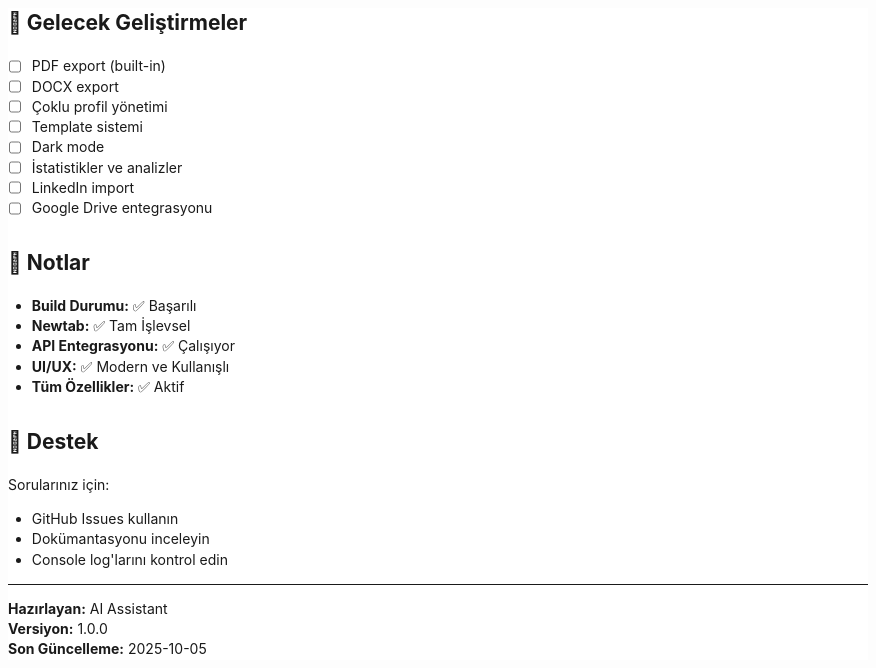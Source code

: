 ## 🎯 Gelecek Geliştirmeler

- [ ] PDF export (built-in)
- [ ] DOCX export
- [ ] Çoklu profil yönetimi
- [ ] Template sistemi
- [ ] Dark mode
- [ ] İstatistikler ve analizler
- [ ] LinkedIn import
- [ ] Google Drive entegrasyonu

## 📝 Notlar

- **Build Durumu:** ✅ Başarılı
- **Newtab:** ✅ Tam İşlevsel
- **API Entegrasyonu:** ✅ Çalışıyor
- **UI/UX:** ✅ Modern ve Kullanışlı
- **Tüm Özellikler:** ✅ Aktif

## 🤝 Destek

Sorularınız için:
- GitHub Issues kullanın
- Dokümantasyonu inceleyin
- Console log'larını kontrol edin

---

**Hazırlayan:** AI Assistant  
**Versiyon:** 1.0.0  
**Son Güncelleme:** 2025-10-05
